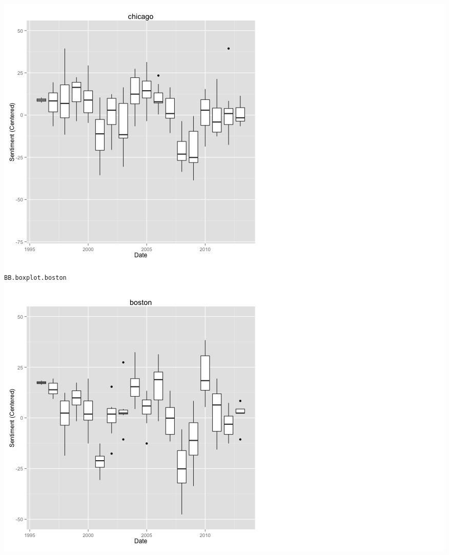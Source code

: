 
![plot of chunk unnamed-chunk-25](figure/unnamed-chunk-259.png) 

```r
BB.boxplot.boston
```

![plot of chunk unnamed-chunk-25](figure/unnamed-chunk-2510.png) 
